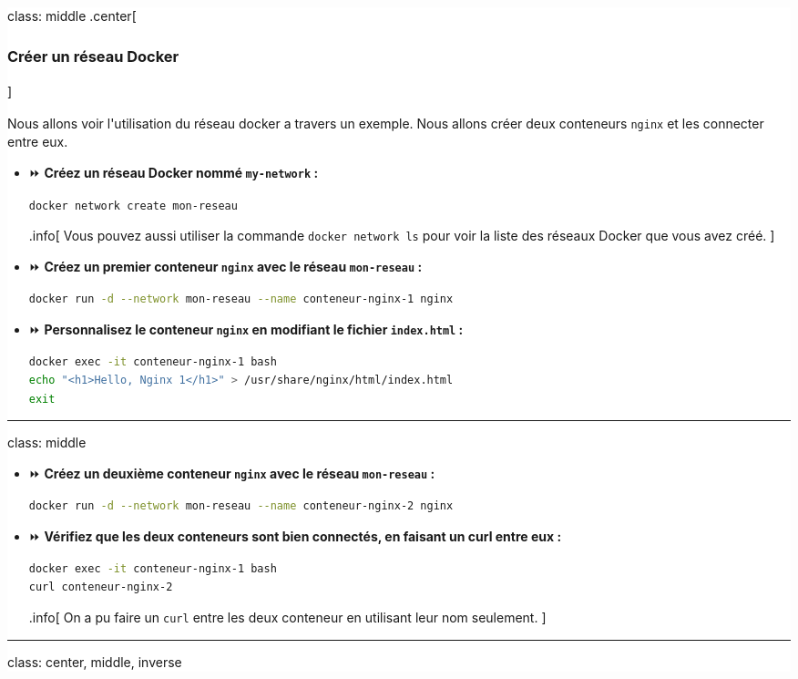 
class: middle
.center[

### **Créer un réseau Docker**

]

Nous allons voir l'utilisation du réseau docker a travers un exemple. Nous allons créer deux conteneurs `nginx` et les connecter entre eux.

- ⏩ **Créez un réseau Docker nommé `my-network` :**

  ```sh
  docker network create mon-reseau
  ```

  .info[
  Vous pouvez aussi utiliser la commande `docker network ls` pour voir la liste des réseaux Docker que vous avez créé.
  ]

- ⏩ **Créez un premier conteneur `nginx` avec le réseau `mon-reseau` :**

  ```sh
  docker run -d --network mon-reseau --name conteneur-nginx-1 nginx
  ```

- ⏩ **Personnalisez le conteneur `nginx` en modifiant le fichier `index.html` :**

  ```sh
  docker exec -it conteneur-nginx-1 bash
  echo "<h1>Hello, Nginx 1</h1>" > /usr/share/nginx/html/index.html
  exit
  ```

---

class: middle

- ⏩ **Créez un deuxième conteneur `nginx` avec le réseau `mon-reseau` :**

  ```sh
  docker run -d --network mon-reseau --name conteneur-nginx-2 nginx
  ```

- ⏩ **Vérifiez que les deux conteneurs sont bien connectés, en faisant un curl entre eux :**

  ```sh
  docker exec -it conteneur-nginx-1 bash
  curl conteneur-nginx-2
  ```

  .info[
  On a pu faire un `curl` entre les deux conteneur en utilisant leur nom seulement.
  ]

---

class: center, middle, inverse
